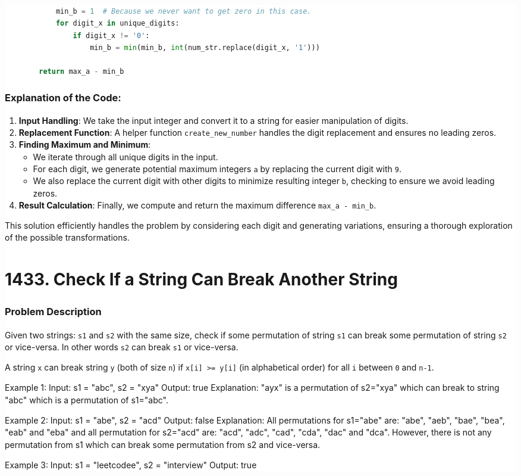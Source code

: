 ```python
            min_b = 1  # Because we never want to get zero in this case.
            for digit_x in unique_digits:
                if digit_x != '0':
                    min_b = min(min_b, int(num_str.replace(digit_x, '1')))

        return max_a - min_b

```

### Explanation of the Code:
1. **Input Handling**: We take the input integer and convert it to a string for easier manipulation of digits.
2. **Replacement Function**: A helper function `create_new_number` handles the digit replacement and ensures no leading zeros.
3. **Finding Maximum and Minimum**:
   - We iterate through all unique digits in the input.
   - For each digit, we generate potential maximum integers `a` by replacing the current digit with `9`.
   - We also replace the current digit with other digits to minimize resulting integer `b`, checking to ensure we avoid leading zeros.
4. **Result Calculation**: Finally, we compute and return the maximum difference `max_a - min_b`.

This solution efficiently handles the problem by considering each digit and generating variations, ensuring a thorough exploration of the possible transformations.

# 1433. Check If a String Can Break Another String

### Problem Description 
Given two strings: `s1` and `s2` with the same size, check if some permutation of string `s1` can break some permutation of string `s2` or vice-versa. In other words `s2` can break `s1` or vice-versa.

A string `x` can break string `y` (both of size `n`) if `x[i] >= y[i]` (in alphabetical order) for all `i` between `0` and `n-1`.


Example 1:
Input: s1 = "abc", s2 = "xya"
Output: true
Explanation: "ayx" is a permutation of s2="xya" which can break to string "abc" which is a permutation of s1="abc".


Example 2:
Input: s1 = "abe", s2 = "acd"
Output: false 
Explanation: All permutations for s1="abe" are: "abe", "aeb", "bae", "bea", "eab" and "eba" and all permutation for s2="acd" are: "acd", "adc", "cad", "cda", "dac" and "dca". However, there is not any permutation from s1 which can break some permutation from s2 and vice-versa.


Example 3:
Input: s1 = "leetcodee", s2 = "interview"
Output: true
